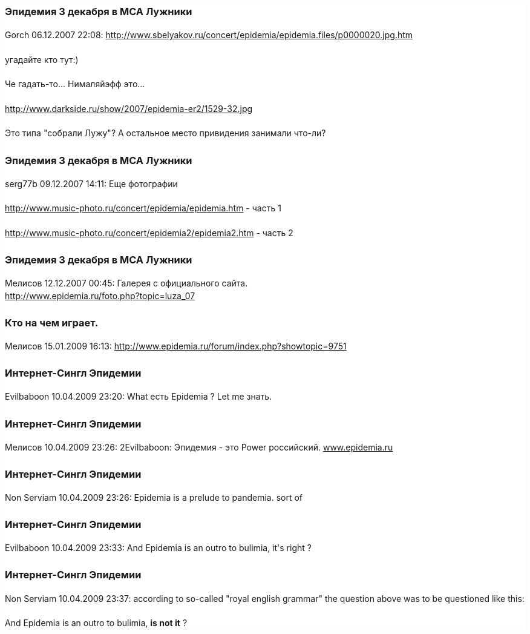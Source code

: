 ### Эпидемия 3 декабря в МСА Лужники

Gorch 06.12.2007 22:08:
<A HREF="http://www.sbelyakov.ru/concert/epidemia/epidemia.files/p0000020.jpg.htm" TARGET="_blank">http://www.sbelyakov.ru/concert/epidemia/epidemia.files/p0000020.jpg.htm</A><BR><BR>угадайте кто тут:)<BR><BR>Че гадать-то... Нималяйэфф это...<BR><BR><A HREF="http://www.darkside.ru/show/2007/epidemia-er2/1529-32.jpg" TARGET="_blank">http://www.darkside.ru/show/2007/epidemia-er2/1529-32.jpg</A><BR><BR>Это типа "собрали Лужу"? А остальное место привидения занимали что-ли?

### Эпидемия 3 декабря в МСА Лужники

serg77b 09.12.2007 14:11:
Еще фотографии<BR><BR><A HREF="http://www.music-photo.ru/concert/epidemia/epidemia.htm" TARGET="_blank">http://www.music-photo.ru/concert/epidemia/epidemia.htm</A> - часть 1<BR><BR><A HREF="http://www.music-photo.ru/concert/epidemia2/epidemia2.htm" TARGET="_blank">http://www.music-photo.ru/concert/epidemia2/epidemia2.htm</A> - часть 2<BR>

### Эпидемия 3 декабря в МСА Лужники

Мелисов 12.12.2007 00:45:
Галерея с официального сайта.<BR><A HREF="http://www.epidemia.ru/foto.php?topic=luza_07" TARGET="_blank">http://www.epidemia.ru/foto.php?topic=luza_07</A>

### Кто на чем играет.

Мелисов 15.01.2009 16:13:
<A HREF="http://www.epidemia.ru/forum/index.php?showtopic=9751" TARGET="_blank">http://www.epidemia.ru/forum/index.php?showtopic=9751</A>

### Интернет-Сингл Эпидемии

Evilbaboon 10.04.2009 23:20:
What есть Epidemia ? Let me знать.

### Интернет-Сингл Эпидемии

Мелисов 10.04.2009 23:26:
2Evilbaboon: Эпидемия - это Power российский. www.epidemia.ru

### Интернет-Сингл Эпидемии

Non Serviam 10.04.2009 23:26:
Epidemia is a prelude to pandemia. sort of

### Интернет-Сингл Эпидемии

Evilbaboon 10.04.2009 23:33:
And Epidemia is an outro to bulimia, it's right ? 

### Интернет-Сингл Эпидемии

Non Serviam 10.04.2009 23:37:
according to so-called "royal english grammar" the question above was to be questioned like this:<BR><BR>And Epidemia is an outro to bulimia, <B>is not it</B> ? 
